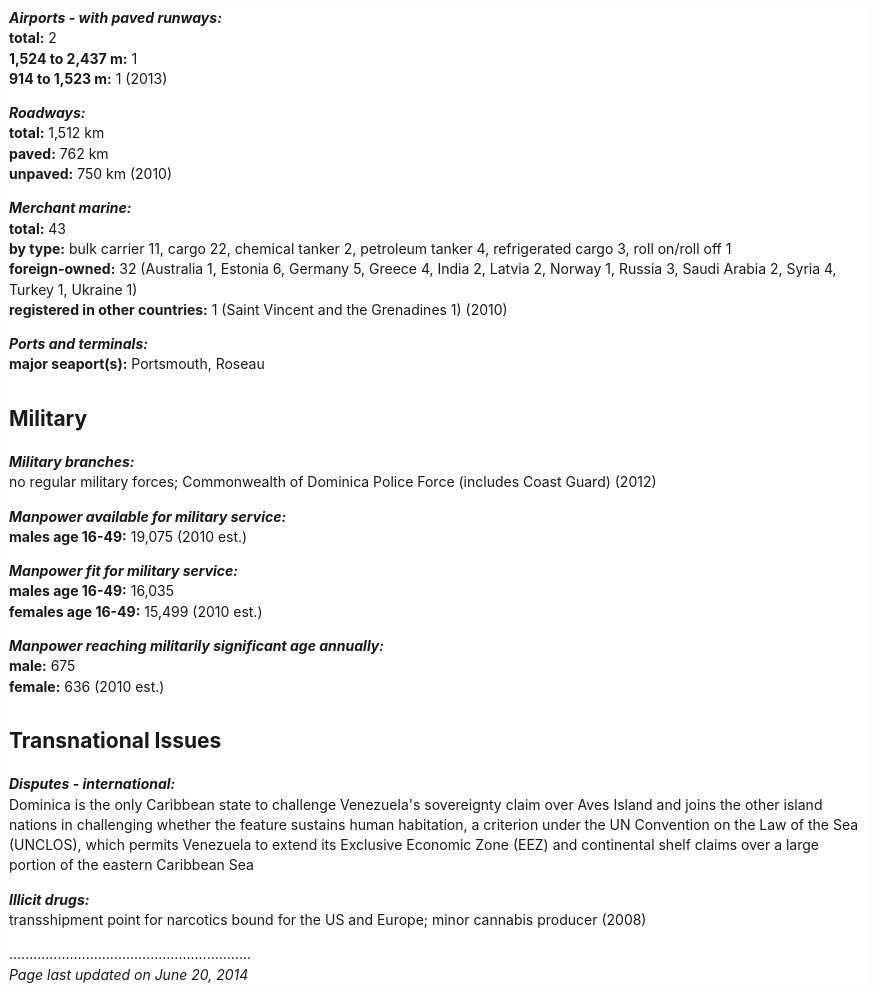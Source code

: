 **_Airports - with paved runways:_**   
**total:** 2   
**1,524 to 2,437 m:** 1   
**914 to 1,523 m:** 1 (2013)

**_Roadways:_**   
**total:** 1,512 km   
**paved:** 762 km   
**unpaved:** 750 km (2010)

**_Merchant marine:_**   
**total:** 43   
**by type:** bulk carrier 11, cargo 22, chemical tanker 2, petroleum tanker 4, refrigerated cargo 3, roll on/roll off 1   
**foreign-owned:** 32 (Australia 1, Estonia 6, Germany 5, Greece 4, India 2, Latvia 2, Norway 1, Russia 3, Saudi Arabia 2, Syria 4, Turkey 1, Ukraine 1)   
**registered in other countries:** 1 (Saint Vincent and the Grenadines 1) (2010)

**_Ports and terminals:_**   
**major seaport(s):** Portsmouth, Roseau


## Military

**_Military branches:_**   
no regular military forces; Commonwealth of Dominica Police Force (includes Coast Guard) (2012)

**_Manpower available for military service:_**   
**males age 16-49:** 19,075 (2010 est.)

**_Manpower fit for military service:_**   
**males age 16-49:** 16,035   
**females age 16-49:** 15,499 (2010 est.)

**_Manpower reaching militarily significant age annually:_**   
**male:** 675   
**female:** 636 (2010 est.)


## Transnational Issues

**_Disputes - international:_**   
Dominica is the only Caribbean state to challenge Venezuela's sovereignty claim over Aves Island and joins the other island nations in challenging whether the feature sustains human habitation, a criterion under the UN Convention on the Law of the Sea (UNCLOS), which permits Venezuela to extend its Exclusive Economic Zone (EEZ) and continental shelf claims over a large portion of the eastern Caribbean Sea

**_Illicit drugs:_**   
transshipment point for narcotics bound for the US and Europe; minor cannabis producer (2008)


............................................................   
_Page last updated on June 20, 2014_
